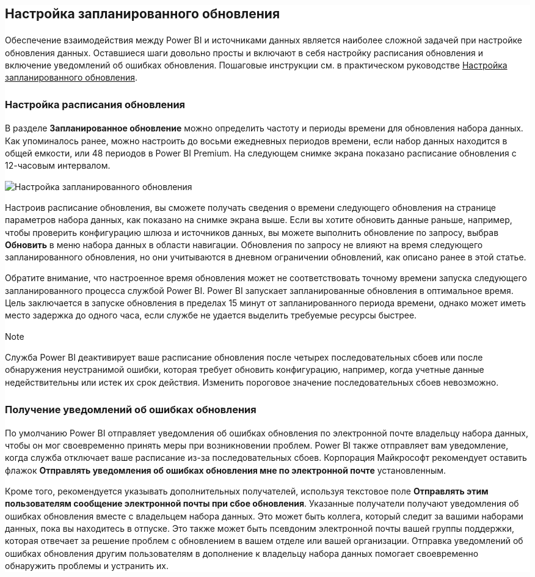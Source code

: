## <a name="configure-scheduled-refresh"></a>Настройка запланированного обновления

Обеспечение взаимодействия между Power BI и источниками данных является наиболее сложной задачей при настройке обновления данных. Оставшиеся шаги довольно просты и включают в себя настройку расписания обновления и включение уведомлений об ошибках обновления. Пошаговые инструкции см. в практическом руководстве [Настройка запланированного обновления](refresh-scheduled-refresh.md).

### <a name="setting-a-refresh-schedule"></a>Настройка расписания обновления

В разделе **Запланированное обновление** можно определить частоту и периоды времени для обновления набора данных. Как упоминалось ранее, можно настроить до восьми ежедневных периодов времени, если набор данных находится в общей емкости, или 48 периодов в Power BI Premium. На следующем снимке экрана показано расписание обновления с 12-часовым интервалом.

![Настройка запланированного обновления](media/refresh-data/configure-scheduled-refresh.png)

Настроив расписание обновления, вы сможете получать сведения о времени следующего обновления на странице параметров набора данных, как показано на снимке экрана выше. Если вы хотите обновить данные раньше, например, чтобы проверить конфигурацию шлюза и источников данных, вы можете выполнить обновление по запросу, выбрав **Обновить** в меню набора данных в области навигации. Обновления по запросу не влияют на время следующего запланированного обновления, но они учитываются в дневном ограничении обновлений, как описано ранее в этой статье.

Обратите внимание, что настроенное время обновления может не соответствовать точному времени запуска следующего запланированного процесса службой Power BI. Power BI запускает запланированные обновления в оптимальное время. Цель заключается в запуске обновления в пределах 15 минут от запланированного периода времени, однако может иметь место задержка до одного часа, если службе не удается выделить требуемые ресурсы быстрее.

> [!NOTE]
> Служба Power BI деактивирует ваше расписание обновления после четырех последовательных сбоев или после обнаружения неустранимой ошибки, которая требует обновить конфигурацию, например, когда учетные данные недействительны или истек их срок действия. Изменить пороговое значение последовательных сбоев невозможно.

### <a name="getting-refresh-failure-notifications"></a>Получение уведомлений об ошибках обновления

По умолчанию Power BI отправляет уведомления об ошибках обновления по электронной почте владельцу набора данных, чтобы он мог своевременно принять меры при возникновении проблем. Power BI также отправляет вам уведомление, когда служба отключает ваше расписание из-за последовательных сбоев. Корпорация Майкрософт рекомендует оставить флажок **Отправлять уведомления об ошибках обновления мне по электронной почте** установленным.

Кроме того, рекомендуется указывать дополнительных получателей, используя текстовое поле **Отправлять этим пользователям сообщение электронной почты при сбое обновления**. Указанные получатели получают уведомления об ошибках обновления вместе с владельцем набора данных. Это может быть коллега, который следит за вашими наборами данных, пока вы находитесь в отпуске. Это также может быть псевдоним электронной почты вашей группы поддержки, которая отвечает за решение проблем с обновлением в вашем отделе или вашей организации. Отправка уведомлений об ошибках обновления другим пользователям в дополнение к владельцу набора данных помогает своевременно обнаружить проблемы и устранить их.
